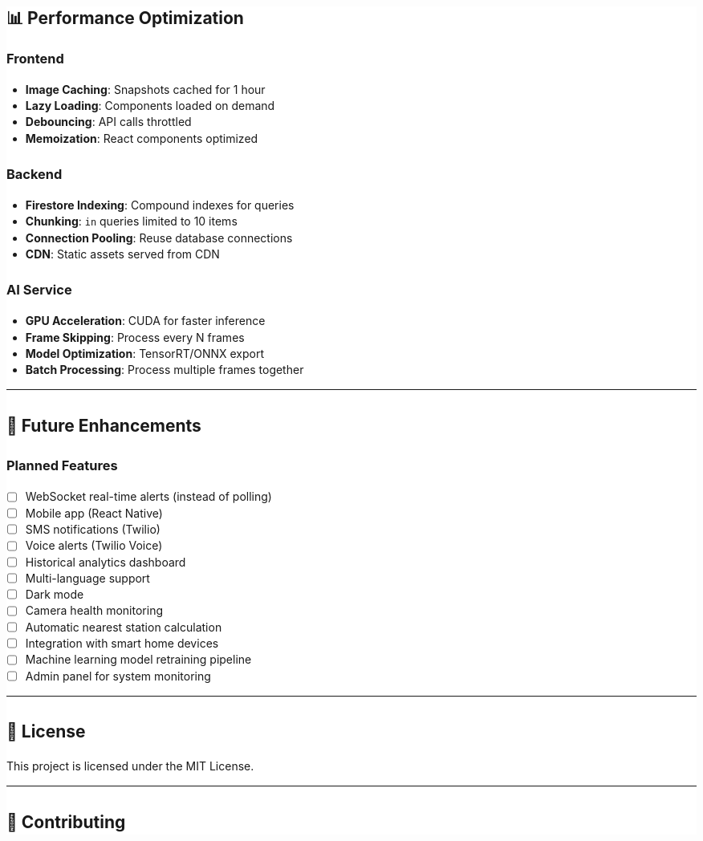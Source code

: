 
## 📊 Performance Optimization

### Frontend
- **Image Caching**: Snapshots cached for 1 hour
- **Lazy Loading**: Components loaded on demand
- **Debouncing**: API calls throttled
- **Memoization**: React components optimized

### Backend
- **Firestore Indexing**: Compound indexes for queries
- **Chunking**: `in` queries limited to 10 items
- **Connection Pooling**: Reuse database connections
- **CDN**: Static assets served from CDN

### AI Service
- **GPU Acceleration**: CUDA for faster inference
- **Frame Skipping**: Process every N frames
- **Model Optimization**: TensorRT/ONNX export
- **Batch Processing**: Process multiple frames together

---

## 🔮 Future Enhancements

### Planned Features
- [ ] WebSocket real-time alerts (instead of polling)
- [ ] Mobile app (React Native)
- [ ] SMS notifications (Twilio)
- [ ] Voice alerts (Twilio Voice)
- [ ] Historical analytics dashboard
- [ ] Multi-language support
- [ ] Dark mode
- [ ] Camera health monitoring
- [ ] Automatic nearest station calculation
- [ ] Integration with smart home devices
- [ ] Machine learning model retraining pipeline
- [ ] Admin panel for system monitoring

---

## 📝 License

This project is licensed under the MIT License.

---

## 🤝 Contributing
